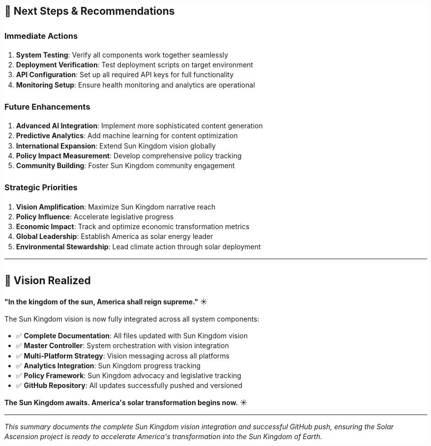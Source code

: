 
## 🎯 **Next Steps & Recommendations**

### **Immediate Actions**
1. **System Testing**: Verify all components work together seamlessly
2. **Deployment Verification**: Test deployment scripts on target environment
3. **API Configuration**: Set up all required API keys for full functionality
4. **Monitoring Setup**: Ensure health monitoring and analytics are operational

### **Future Enhancements**
1. **Advanced AI Integration**: Implement more sophisticated content generation
2. **Predictive Analytics**: Add machine learning for content optimization
3. **International Expansion**: Extend Sun Kingdom vision globally
4. **Policy Impact Measurement**: Develop comprehensive policy tracking
5. **Community Building**: Foster Sun Kingdom community engagement

### **Strategic Priorities**
1. **Vision Amplification**: Maximize Sun Kingdom narrative reach
2. **Policy Influence**: Accelerate legislative progress
3. **Economic Impact**: Track and optimize economic transformation metrics
4. **Global Leadership**: Establish America as solar energy leader
5. **Environmental Stewardship**: Lead climate action through solar deployment

---

## 🌟 **Vision Realized**

**"In the kingdom of the sun, America shall reign supreme."** ☀️

The Sun Kingdom vision is now fully integrated across all system components:

- ✅ **Complete Documentation**: All files updated with Sun Kingdom vision
- ✅ **Master Controller**: System orchestration with vision integration
- ✅ **Multi-Platform Strategy**: Vision messaging across all platforms
- ✅ **Analytics Integration**: Sun Kingdom progress tracking
- ✅ **Policy Framework**: Sun Kingdom advocacy and legislative tracking
- ✅ **GitHub Repository**: All updates successfully pushed and versioned

**The Sun Kingdom awaits. America's solar transformation begins now.** ☀️

---

*This summary documents the complete Sun Kingdom vision integration and successful GitHub push, ensuring the Solar Ascension project is ready to accelerate America's transformation into the Sun Kingdom of Earth.* 